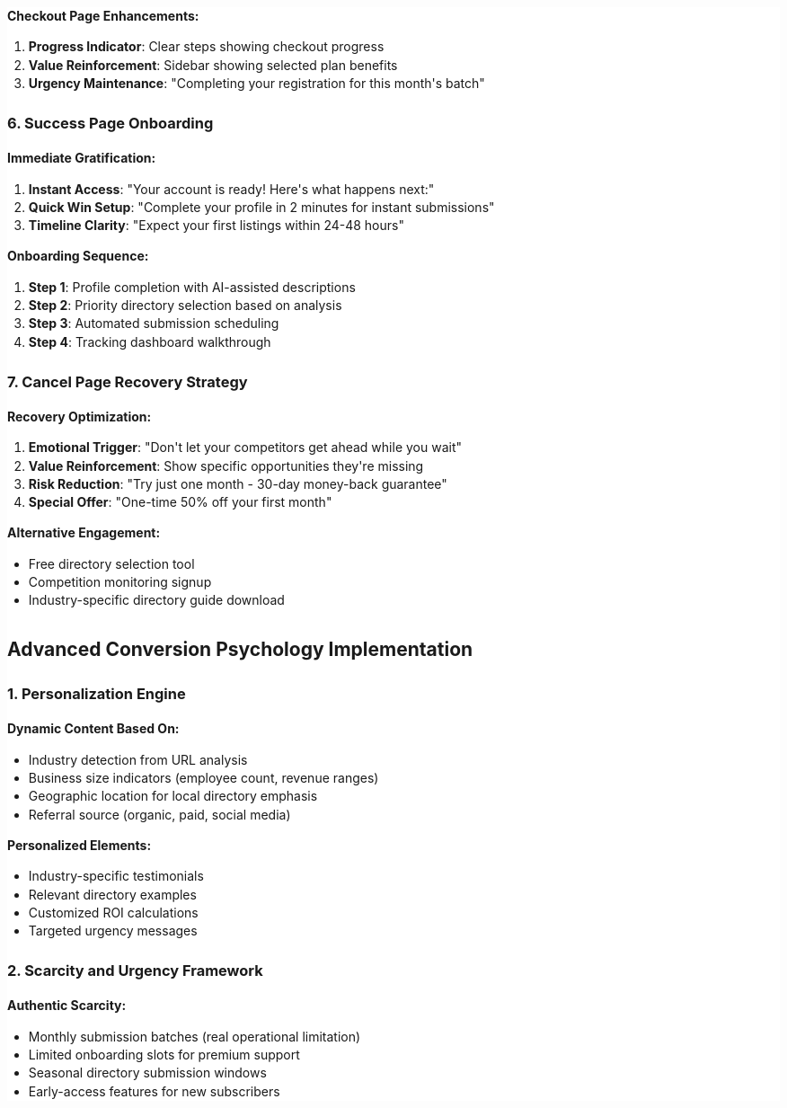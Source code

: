 **Checkout Page Enhancements:**
1. **Progress Indicator**: Clear steps showing checkout progress
2. **Value Reinforcement**: Sidebar showing selected plan benefits
3. **Urgency Maintenance**: "Completing your registration for this month's batch"

### 6. Success Page Onboarding

**Immediate Gratification:**
1. **Instant Access**: "Your account is ready! Here's what happens next:"
2. **Quick Win Setup**: "Complete your profile in 2 minutes for instant submissions"
3. **Timeline Clarity**: "Expect your first listings within 24-48 hours"

**Onboarding Sequence:**
1. **Step 1**: Profile completion with AI-assisted descriptions
2. **Step 2**: Priority directory selection based on analysis
3. **Step 3**: Automated submission scheduling
4. **Step 4**: Tracking dashboard walkthrough

### 7. Cancel Page Recovery Strategy

**Recovery Optimization:**
1. **Emotional Trigger**: "Don't let your competitors get ahead while you wait"
2. **Value Reinforcement**: Show specific opportunities they're missing
3. **Risk Reduction**: "Try just one month - 30-day money-back guarantee"
4. **Special Offer**: "One-time 50% off your first month"

**Alternative Engagement:**
- Free directory selection tool
- Competition monitoring signup
- Industry-specific directory guide download

## Advanced Conversion Psychology Implementation

### 1. Personalization Engine

**Dynamic Content Based On:**
- Industry detection from URL analysis
- Business size indicators (employee count, revenue ranges)
- Geographic location for local directory emphasis
- Referral source (organic, paid, social media)

**Personalized Elements:**
- Industry-specific testimonials
- Relevant directory examples
- Customized ROI calculations
- Targeted urgency messages

### 2. Scarcity and Urgency Framework

**Authentic Scarcity:**
- Monthly submission batches (real operational limitation)
- Limited onboarding slots for premium support
- Seasonal directory submission windows
- Early-access features for new subscribers
